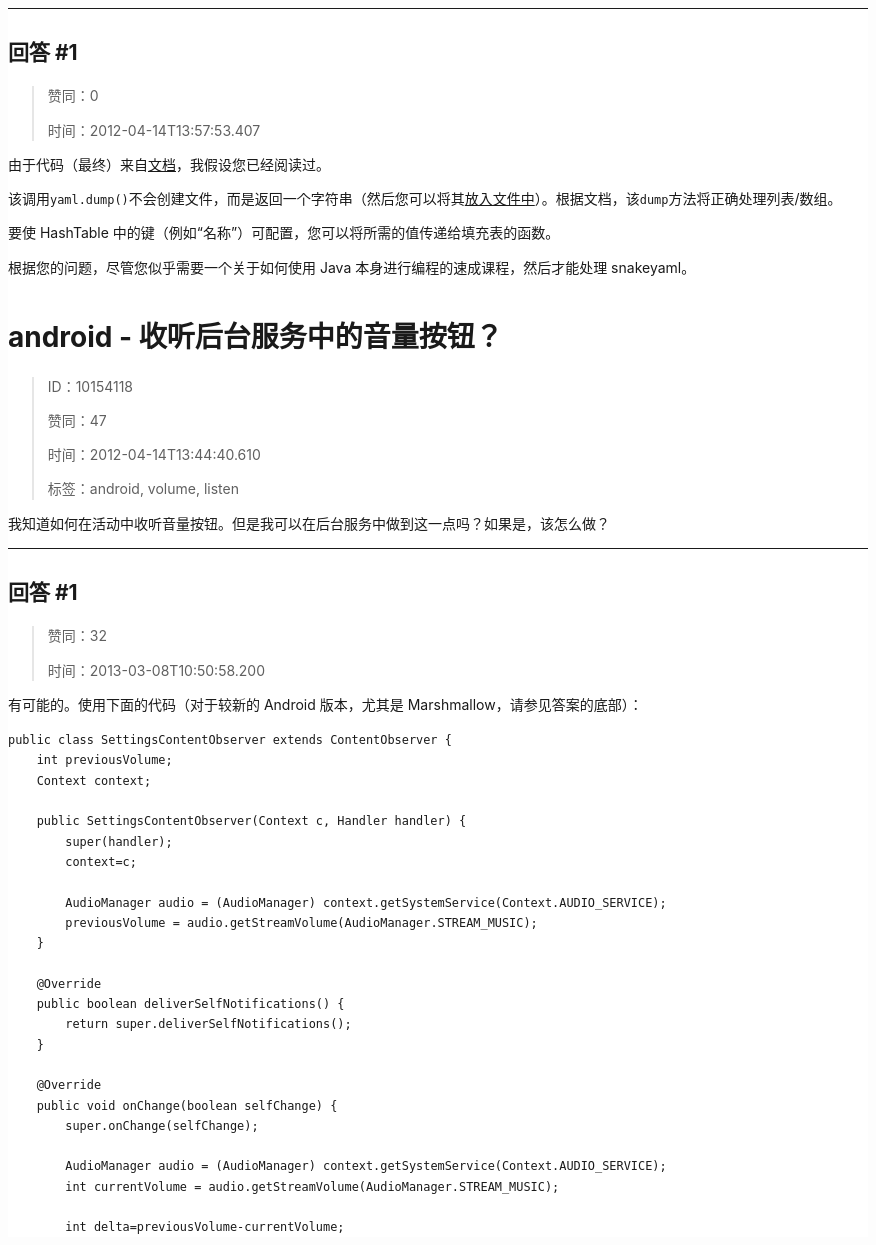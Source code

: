 * * *

## 回答 #1

> 赞同：0
> 
> 时间：2012-04-14T13:57:53.407

由于代码（最终）来自[文档](http://code.google.com/p/snakeyaml/wiki/Documentation#Dumping_YAML)，我假设您已经阅读过。

该调用`yaml.dump()`不会创建文件，而是返回一个字符串（然后您可以将其[放入文件中](http://docs.oracle.com/javase/1.5.0/docs/api/java/io/FileOutputStream.html)）。根据文档，该`dump`方法将正确处理列表/数组。

要使 HashTable 中的键（例如“名称”）可配置，您可以将所需的值传递给填充表的函数。

根据您的问题，尽管您似乎需要一个关于如何使用 Java 本身进行编程的速成课程，然后才能处理 snakeyaml。

# android - 收听后台服务中的音量按钮？

> ID：10154118
> 
> 赞同：47
> 
> 时间：2012-04-14T13:44:40.610
> 
> 标签：android, volume, listen

我知道如何在活动中收听音量按钮。但是我可以在后台服务中做到这一点吗？如果是，该怎么做？

* * *

## 回答 #1

> 赞同：32
> 
> 时间：2013-03-08T10:50:58.200

有可能的。使用下面的代码（对于较新的 Android 版本，尤其是 Marshmallow，请参见答案的底部）：

```
public class SettingsContentObserver extends ContentObserver {
    int previousVolume;
    Context context;

    public SettingsContentObserver(Context c, Handler handler) {
        super(handler);
        context=c;

        AudioManager audio = (AudioManager) context.getSystemService(Context.AUDIO_SERVICE);
        previousVolume = audio.getStreamVolume(AudioManager.STREAM_MUSIC);
    }

    @Override
    public boolean deliverSelfNotifications() {
        return super.deliverSelfNotifications();
    }

    @Override
    public void onChange(boolean selfChange) {
        super.onChange(selfChange);

        AudioManager audio = (AudioManager) context.getSystemService(Context.AUDIO_SERVICE);
        int currentVolume = audio.getStreamVolume(AudioManager.STREAM_MUSIC);

        int delta=previousVolume-currentVolume;

```